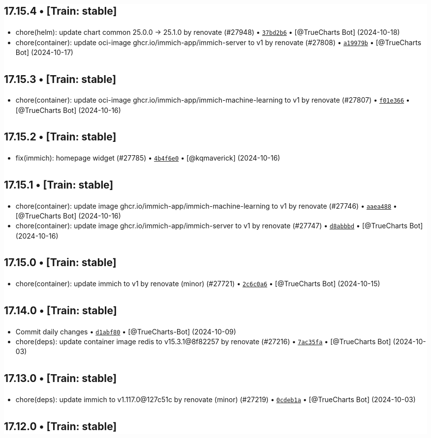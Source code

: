 ## 17.15.4 • [Train: stable]

- chore(helm): update chart common 25.0.0 → 25.1.0 by renovate (#27948) • [`37bd2b6`](https://github.com/trueforge-org/truecharts/commit/37bd2b67d5bdb5ac56a2f3d3f82a16353275ab67) • [@TrueCharts Bot] (2024-10-18)
- chore(container): update oci-image ghcr.io/immich-app/immich-server to v1 by renovate (#27808) • [`a19979b`](https://github.com/trueforge-org/truecharts/commit/a19979bbc93ccee0c674784cb4cbdf16b7d0a095) • [@TrueCharts Bot] (2024-10-17)

## 17.15.3 • [Train: stable]

- chore(container): update oci-image ghcr.io/immich-app/immich-machine-learning to v1 by renovate (#27807) • [`f01e366`](https://github.com/trueforge-org/truecharts/commit/f01e3663284b4bb2b4cccea78f231b2925a49f52) • [@TrueCharts Bot] (2024-10-16)

## 17.15.2 • [Train: stable]

- fix(immich): homepage widget (#27785) • [`4b4f6e0`](https://github.com/trueforge-org/truecharts/commit/4b4f6e04ebb9840bcd37347e955ef73dc0754722) • [@kqmaverick] (2024-10-16)

## 17.15.1 • [Train: stable]

- chore(container): update image ghcr.io/immich-app/immich-machine-learning to v1 by renovate (#27746) • [`aaea488`](https://github.com/trueforge-org/truecharts/commit/aaea488be03982014f9879220b024cda273dbefa) • [@TrueCharts Bot] (2024-10-16)
- chore(container): update image ghcr.io/immich-app/immich-server to v1 by renovate (#27747) • [`d8abbbd`](https://github.com/trueforge-org/truecharts/commit/d8abbbdeb7b93cc84f56c8a946d305083f34ab31) • [@TrueCharts Bot] (2024-10-16)

## 17.15.0 • [Train: stable]

- chore(container): update immich to v1 by renovate (minor) (#27721) • [`2c6c0a6`](https://github.com/trueforge-org/truecharts/commit/2c6c0a631e5e60c0a5d6bd691156b0c3b3d5a388) • [@TrueCharts Bot] (2024-10-15)

## 17.14.0 • [Train: stable]

- Commit daily changes • [`d1abf80`](https://github.com/trueforge-org/truecharts/commit/d1abf80d1801bf7aef60884000acb8662fd08121) • [@TrueCharts-Bot] (2024-10-09)
- chore(deps): update container image redis to v15.3.1@8f82257 by renovate (#27216) • [`7ac35fa`](https://github.com/trueforge-org/truecharts/commit/7ac35fa09d1ce956d0055de4063765bf464559ec) • [@TrueCharts Bot] (2024-10-03)

## 17.13.0 • [Train: stable]

- chore(deps): update immich to v1.117.0@127c51c by renovate (minor) (#27219) • [`0cdeb1a`](https://github.com/trueforge-org/truecharts/commit/0cdeb1acfafff8b87b7e022aacfd21e55dedf3c8) • [@TrueCharts Bot] (2024-10-03)

## 17.12.0 • [Train: stable]
